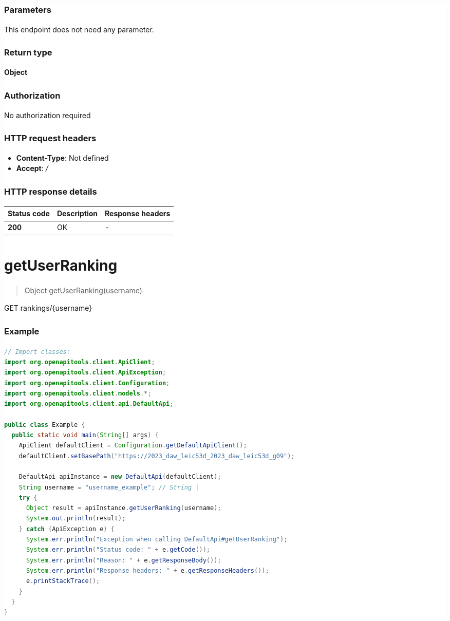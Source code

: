 ### Parameters
This endpoint does not need any parameter.

### Return type

**Object**

### Authorization

No authorization required

### HTTP request headers

 - **Content-Type**: Not defined
 - **Accept**: */*

### HTTP response details
| Status code | Description | Response headers |
|-------------|-------------|------------------|
| **200** | OK |  -  |

<a name="getUserRanking"></a>
# **getUserRanking**
> Object getUserRanking(username)

GET rankings/{username}

### Example
```java
// Import classes:
import org.openapitools.client.ApiClient;
import org.openapitools.client.ApiException;
import org.openapitools.client.Configuration;
import org.openapitools.client.models.*;
import org.openapitools.client.api.DefaultApi;

public class Example {
  public static void main(String[] args) {
    ApiClient defaultClient = Configuration.getDefaultApiClient();
    defaultClient.setBasePath("https://2023_daw_leic53d_2023_daw_leic53d_g09");

    DefaultApi apiInstance = new DefaultApi(defaultClient);
    String username = "username_example"; // String | 
    try {
      Object result = apiInstance.getUserRanking(username);
      System.out.println(result);
    } catch (ApiException e) {
      System.err.println("Exception when calling DefaultApi#getUserRanking");
      System.err.println("Status code: " + e.getCode());
      System.err.println("Reason: " + e.getResponseBody());
      System.err.println("Response headers: " + e.getResponseHeaders());
      e.printStackTrace();
    }
  }
}
```

